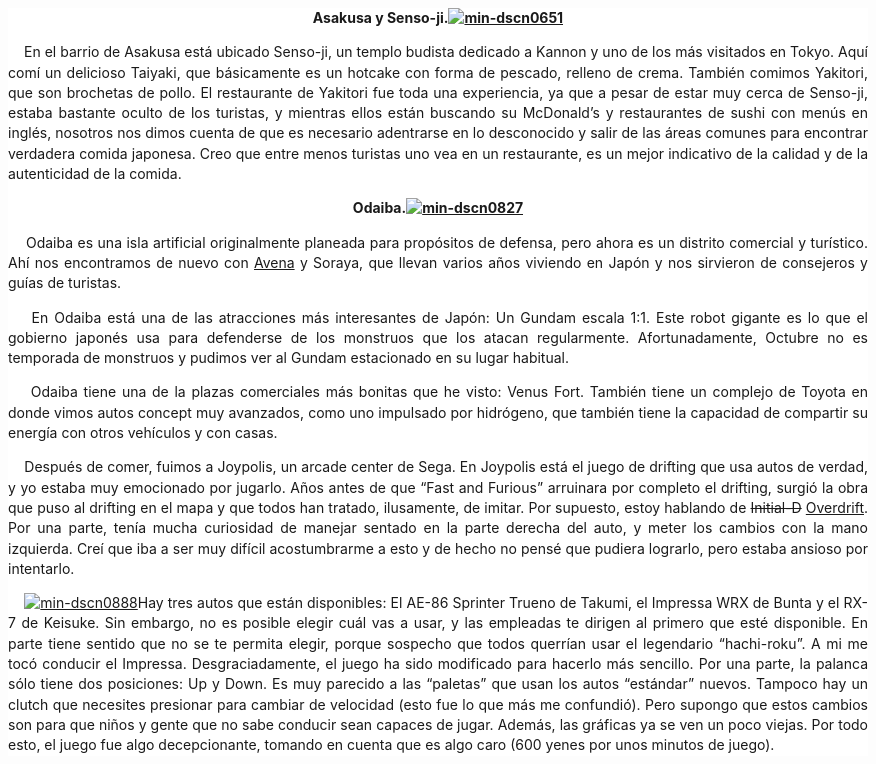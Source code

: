<p style="text-align: center;">
  <strong>Asakusa y Senso-ji.<a href="https://github.com/alanverdugo/alanverdugo.github.io/tree/master/wp-content/uploads/2016/11/min-DSCN0651.jpg" target="_blank"><img class="alignright wp-image-1432" src="https://github.com/alanverdugo/alanverdugo.github.io/tree/master/wp-content/uploads/2016/11/min-DSCN0651.jpg" alt="min-dscn0651" width="300" height="225" /></a></strong>
</p>

<p style="text-align: justify;">
      En el barrio de Asakusa está ubicado Senso-ji, un templo budista dedicado a Kannon y uno de los más visitados en Tokyo. Aquí comí un delicioso Taiyaki, que básicamente es un hotcake con forma de pescado, relleno de crema. También comimos Yakitori, que son brochetas de pollo. El restaurante de Yakitori fue toda una experiencia, ya que a pesar de estar muy cerca de Senso-ji, estaba bastante oculto de los turistas, y mientras ellos están buscando su McDonald&#8217;s y restaurantes de sushi con menús en inglés, nosotros nos dimos cuenta de que es necesario adentrarse en lo desconocido y salir de las áreas comunes para encontrar verdadera comida japonesa. Creo que entre menos turistas uno vea en un restaurante, es un mejor indicativo de la calidad y de la autenticidad de la comida.
</p>

<p style="text-align: center;">
  <strong>Odaiba.<a href="https://github.com/alanverdugo/alanverdugo.github.io/tree/master/wp-content/uploads/2016/11/min-DSCN0827.jpg" target="_blank"><img class="alignleft wp-image-1513" src="https://github.com/alanverdugo/alanverdugo.github.io/tree/master/wp-content/uploads/2016/11/min-DSCN0827.jpg" alt="min-dscn0827" width="300" height="225" /></a></strong>
</p>

<p style="text-align: justify;">
      Odaiba es una isla artificial originalmente planeada para propósitos de defensa, pero ahora es un distrito comercial y turístico. Ahí nos encontramos de nuevo con <a href="http://elavena.mx/" target="_blank">Avena</a> y Soraya, que llevan varios años viviendo en Japón y nos sirvieron de consejeros y guías de turistas.
</p>

<p style="text-align: justify;">
      En Odaiba está una de las atracciones más interesantes de Japón: Un Gundam escala 1:1. Este robot gigante es lo que el gobierno japonés usa para defenderse de los monstruos que los atacan regularmente. Afortunadamente, Octubre no es temporada de monstruos y pudimos ver al Gundam estacionado en su lugar habitual.
</p>

<p style="text-align: justify;">
      Odaiba tiene una de la plazas comerciales más bonitas que he visto: Venus Fort. También tiene un complejo de Toyota en donde vimos autos concept muy avanzados, como uno impulsado por hidrógeno, que también tiene la capacidad de compartir su energía con otros vehículos y con casas.
</p>

<p style="text-align: justify;">
      Después de comer, fuimos a Joypolis, un arcade center de Sega. En Joypolis está el juego de drifting que usa autos de verdad, y yo estaba muy emocionado por jugarlo. Años antes de que &#8220;Fast and Furious&#8221; arruinara por completo el drifting, surgió la obra que puso al drifting en el mapa y que todos han tratado, ilusamente, de imitar. Por supuesto, estoy hablando de <s>Initial-D</s> <a href="https://www.youtube.com/watch?v=N2IWxqvsSY8" target="_blank">Overdrift</a>. Por una parte, tenía mucha curiosidad de manejar sentado en la parte derecha del auto, y meter los cambios con la mano izquierda. Creí que iba a ser muy difícil acostumbrarme a esto y de hecho no pensé que pudiera lograrlo, pero estaba ansioso por intentarlo.
</p>

<p style="text-align: justify;">
      <a href="https://github.com/alanverdugo/alanverdugo.github.io/tree/master/wp-content/uploads/2016/11/min-DSCN0888.jpg" target="_blank"><img class="alignright wp-image-1530" src="https://github.com/alanverdugo/alanverdugo.github.io/tree/master/wp-content/uploads/2016/11/min-DSCN0888.jpg" alt="min-dscn0888" width="300" height="225" /></a>Hay tres autos que están disponibles: El AE-86 Sprinter Trueno de Takumi, el Impressa WRX de Bunta y el RX-7 de Keisuke. Sin embargo, no es posible elegir cuál vas a usar, y las empleadas te dirigen al primero que esté disponible. En parte tiene sentido que no se te permita elegir, porque sospecho que todos querrían usar el legendario &#8220;hachi-roku&#8221;. A mi me tocó conducir el Impressa. Desgraciadamente, el juego ha sido modificado para hacerlo más sencillo. Por una parte, la palanca sólo tiene dos posiciones: Up y Down. Es muy parecido a las &#8220;paletas&#8221; que usan los autos &#8220;estándar&#8221; nuevos. Tampoco hay un clutch que necesites presionar para cambiar de velocidad (esto fue lo que más me confundió). Pero supongo que estos cambios son para que niños y gente que no sabe conducir sean capaces de jugar. Además, las gráficas ya se ven un poco viejas. Por todo esto, el juego fue algo decepcionante, tomando en cuenta que es algo caro (600 yenes por unos minutos de juego).
</p>
